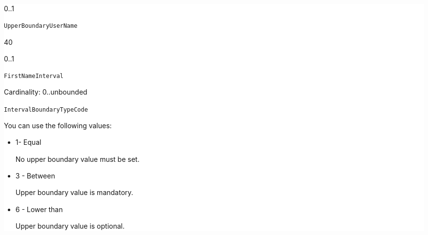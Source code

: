 0..1



</td>
</tr>
<tr>
<td>

 `UpperBoundaryUserName` 



</td>
<td>



</td>
<td>

40



</td>
<td>

0..1



</td>
</tr>
<tr>
<td rowspan="3">

`FirstNameInterval`

Cardinality: 0..unbounded



</td>
<td>

 `IntervalBoundaryTypeCode` 



</td>
<td>

You can use the following values:

-   1- Equal

    No upper boundary value must be set.

-   3 - Between

    Upper boundary value is mandatory.

-   6 - Lower than

    Upper boundary value is optional.
